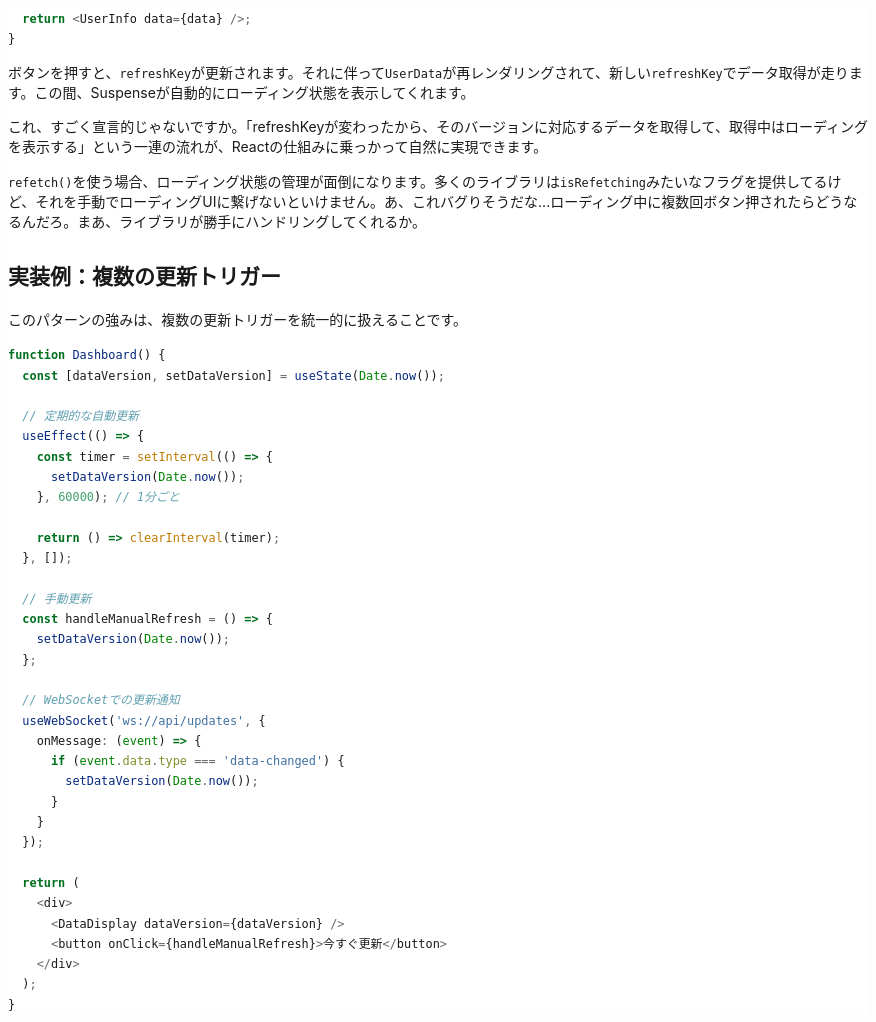 ```typescript
  return <UserInfo data={data} />;
}
```

ボタンを押すと、`refreshKey`が更新されます。それに伴って`UserData`が再レンダリングされて、新しい`refreshKey`でデータ取得が走ります。この間、Suspenseが自動的にローディング状態を表示してくれます。

これ、すごく宣言的じゃないですか。「refreshKeyが変わったから、そのバージョンに対応するデータを取得して、取得中はローディングを表示する」という一連の流れが、Reactの仕組みに乗っかって自然に実現できます。

`refetch()`を使う場合、ローディング状態の管理が面倒になります。多くのライブラリは`isRefetching`みたいなフラグを提供してるけど、それを手動でローディングUIに繋げないといけません。あ、これバグりそうだな...ローディング中に複数回ボタン押されたらどうなるんだろ。まあ、ライブラリが勝手にハンドリングしてくれるか。

## 実装例：複数の更新トリガー

このパターンの強みは、複数の更新トリガーを統一的に扱えることです。

```typescript
function Dashboard() {
  const [dataVersion, setDataVersion] = useState(Date.now());

  // 定期的な自動更新
  useEffect(() => {
    const timer = setInterval(() => {
      setDataVersion(Date.now());
    }, 60000); // 1分ごと

    return () => clearInterval(timer);
  }, []);

  // 手動更新
  const handleManualRefresh = () => {
    setDataVersion(Date.now());
  };

  // WebSocketでの更新通知
  useWebSocket('ws://api/updates', {
    onMessage: (event) => {
      if (event.data.type === 'data-changed') {
        setDataVersion(Date.now());
      }
    }
  });

  return (
    <div>
      <DataDisplay dataVersion={dataVersion} />
      <button onClick={handleManualRefresh}>今すぐ更新</button>
    </div>
  );
}
```
